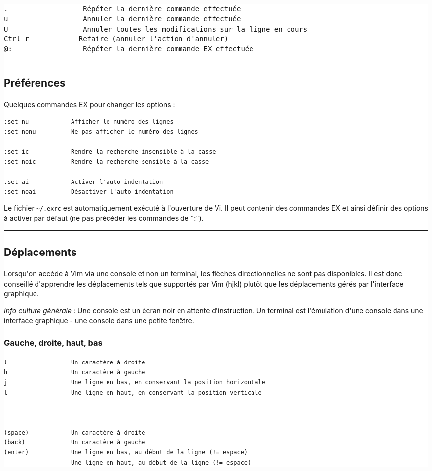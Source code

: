 <pre>
.                  Répéter la dernière commande effectuée
u                  Annuler la dernière commande effectuée
U                  Annuler toutes les modifications sur la ligne en cours
<kbd>Ctrl</kbd> r            Refaire (annuler l'action d'annuler)
@:                 Répéter la dernière commande EX effectuée
</pre>

---

## Préférences

Quelques commandes EX pour changer les options :

    :set nu            Afficher le numéro des lignes
    :set nonu          Ne pas afficher le numéro des lignes

    :set ic            Rendre la recherche insensible à la casse
    :set noic          Rendre la recherche sensible à la casse

    :set ai            Activer l'auto-indentation
    :set noai          Désactiver l'auto-indentation

Le fichier `~/.exrc` est automatiquement exécuté à l'ouverture de Vi.
Il peut contenir des commandes EX et ainsi définir des options à activer par défaut (ne pas précéder les commandes de ":").

---

## Déplacements

Lorsqu'on accède à Vim via une console et non un terminal, les flèches directionnelles ne sont pas disponibles.
Il est donc conseillé d'apprendre les déplacements tels que supportés par Vim (hjkl) plutôt que les déplacements gérés par l'interface graphique.

_Info culture générale_ :
Une console est un écran noir en attente d'instruction.
Un terminal est l'émulation d'une console dans une interface graphique - une console dans une petite fenêtre.

### Gauche, droite, haut, bas

    l                  Un caractère à droite
    h                  Un caractère à gauche
    j                  Une ligne en bas, en conservant la position horizontale
    l                  Une ligne en haut, en conservant la position verticale



    (space)            Un caractère à droite
    (back)             Un caractère à gauche
    (enter)            Une ligne en bas, au début de la ligne (!= espace)
    -                  Une ligne en haut, au début de la ligne (!= espace)
